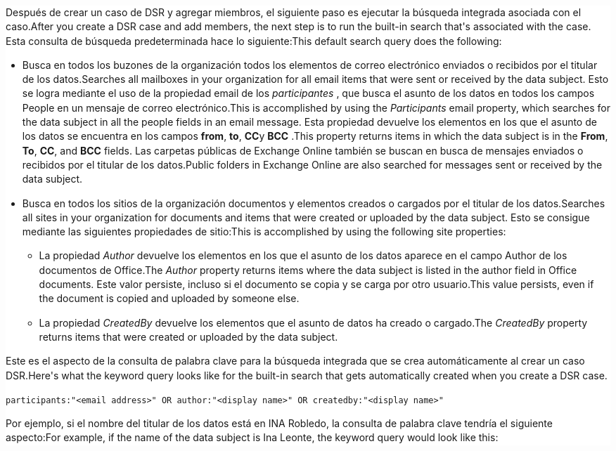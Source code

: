 <span data-ttu-id="7e3c9-181">Después de crear un caso de DSR y agregar miembros, el siguiente paso es ejecutar la búsqueda integrada asociada con el caso.</span><span class="sxs-lookup"><span data-stu-id="7e3c9-181">After you create a DSR case and add members, the next step is to run the built-in search that's associated with the case.</span></span> <span data-ttu-id="7e3c9-182">Esta consulta de búsqueda predeterminada hace lo siguiente:</span><span class="sxs-lookup"><span data-stu-id="7e3c9-182">This default search query does the following:</span></span>
  
- <span data-ttu-id="7e3c9-183">Busca en todos los buzones de la organización todos los elementos de correo electrónico enviados o recibidos por el titular de los datos.</span><span class="sxs-lookup"><span data-stu-id="7e3c9-183">Searches all mailboxes in your organization for all email items that were sent or received by the data subject.</span></span> <span data-ttu-id="7e3c9-184">Esto se logra mediante el uso de la propiedad email de los *participantes* , que busca el asunto de los datos en todos los campos People en un mensaje de correo electrónico.</span><span class="sxs-lookup"><span data-stu-id="7e3c9-184">This is accomplished by using the  *Participants*  email property, which searches for the data subject in all the people fields in an email message.</span></span> <span data-ttu-id="7e3c9-185">Esta propiedad devuelve los elementos en los que el asunto de los datos se encuentra en los campos **from**, **to**, **CC**y **BCC** .</span><span class="sxs-lookup"><span data-stu-id="7e3c9-185">This property returns items in which the data subject is in the **From**, **To**, **CC**, and **BCC** fields.</span></span> <span data-ttu-id="7e3c9-186">Las carpetas públicas de Exchange Online también se buscan en busca de mensajes enviados o recibidos por el titular de los datos.</span><span class="sxs-lookup"><span data-stu-id="7e3c9-186">Public folders in Exchange Online are also searched for messages sent or received by the data subject.</span></span> 
    
- <span data-ttu-id="7e3c9-187">Busca en todos los sitios de la organización documentos y elementos creados o cargados por el titular de los datos.</span><span class="sxs-lookup"><span data-stu-id="7e3c9-187">Searches all sites in your organization for documents and items that were created or uploaded by the data subject.</span></span> <span data-ttu-id="7e3c9-188">Esto se consigue mediante las siguientes propiedades de sitio:</span><span class="sxs-lookup"><span data-stu-id="7e3c9-188">This is accomplished by using the following site properties:</span></span>
    
  - <span data-ttu-id="7e3c9-189">La propiedad *Author* devuelve los elementos en los que el asunto de los datos aparece en el campo Author de los documentos de Office.</span><span class="sxs-lookup"><span data-stu-id="7e3c9-189">The  *Author*  property returns items where the data subject is listed in the author field in Office documents.</span></span> <span data-ttu-id="7e3c9-190">Este valor persiste, incluso si el documento se copia y se carga por otro usuario.</span><span class="sxs-lookup"><span data-stu-id="7e3c9-190">This value persists, even if the document is copied and uploaded by someone else.</span></span> 
    
  - <span data-ttu-id="7e3c9-191">La propiedad *CreatedBy* devuelve los elementos que el asunto de datos ha creado o cargado.</span><span class="sxs-lookup"><span data-stu-id="7e3c9-191">The  *CreatedBy*  property returns items that were created or uploaded by the data subject.</span></span> 
    
<span data-ttu-id="7e3c9-192">Este es el aspecto de la consulta de palabra clave para la búsqueda integrada que se crea automáticamente al crear un caso DSR.</span><span class="sxs-lookup"><span data-stu-id="7e3c9-192">Here's what the keyword query looks like for the built-in search that gets automatically created when you create a DSR case.</span></span>
  
```
participants:"<email address>" OR author:"<display name>" OR createdby:"<display name>"
```

<span data-ttu-id="7e3c9-193">Por ejemplo, si el nombre del titular de los datos está en INA Robledo, la consulta de palabra clave tendría el siguiente aspecto:</span><span class="sxs-lookup"><span data-stu-id="7e3c9-193">For example, if the name of the data subject is Ina Leonte, the keyword query would look like this:</span></span>
  